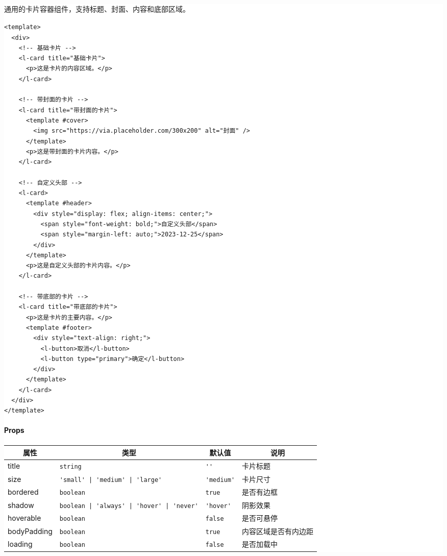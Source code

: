通用的卡片容器组件，支持标题、封面、内容和底部区域。

```vue
<template>
  <div>
    <!-- 基础卡片 -->
    <l-card title="基础卡片">
      <p>这是卡片的内容区域。</p>
    </l-card>
    
    <!-- 带封面的卡片 -->
    <l-card title="带封面的卡片">
      <template #cover>
        <img src="https://via.placeholder.com/300x200" alt="封面" />
      </template>
      <p>这是带封面的卡片内容。</p>
    </l-card>
    
    <!-- 自定义头部 -->
    <l-card>
      <template #header>
        <div style="display: flex; align-items: center;">
          <span style="font-weight: bold;">自定义头部</span>
          <span style="margin-left: auto;">2023-12-25</span>
        </div>
      </template>
      <p>这是自定义头部的卡片内容。</p>
    </l-card>
    
    <!-- 带底部的卡片 -->
    <l-card title="带底部的卡片">
      <p>这是卡片的主要内容。</p>
      <template #footer>
        <div style="text-align: right;">
          <l-button>取消</l-button>
          <l-button type="primary">确定</l-button>
        </div>
      </template>
    </l-card>
  </div>
</template>
```

#### Props

| 属性 | 类型 | 默认值 | 说明 |
|------|------|--------|------|
| title | `string` | `''` | 卡片标题 |
| size | `'small' \| 'medium' \| 'large'` | `'medium'` | 卡片尺寸 |
| bordered | `boolean` | `true` | 是否有边框 |
| shadow | `boolean \| 'always' \| 'hover' \| 'never'` | `'hover'` | 阴影效果 |
| hoverable | `boolean` | `false` | 是否可悬停 |
| bodyPadding | `boolean` | `true` | 内容区域是否有内边距 |
| loading | `boolean` | `false` | 是否加载中 |
